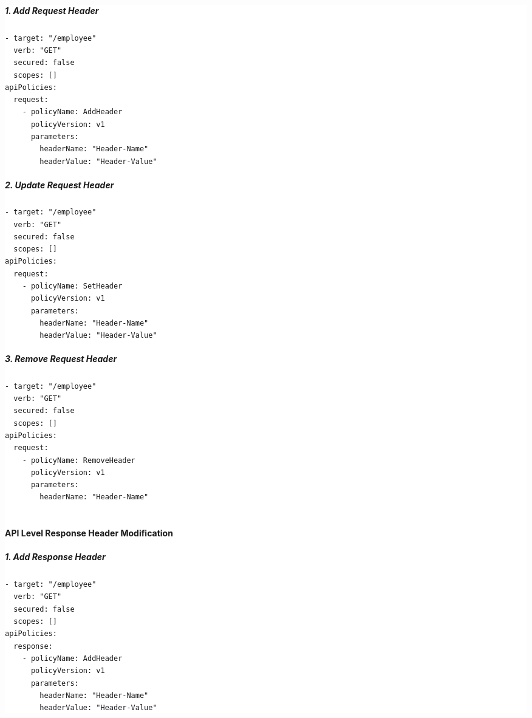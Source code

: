##### 1. Add Request Header

```
- target: "/employee"
  verb: "GET"
  secured: false
  scopes: []
apiPolicies:
  request:
    - policyName: AddHeader
      policyVersion: v1
      parameters:
        headerName: "Header-Name"
        headerValue: "Header-Value"
```

##### 2. Update Request Header

```
- target: "/employee"
  verb: "GET"
  secured: false
  scopes: []
apiPolicies:
  request:
    - policyName: SetHeader
      policyVersion: v1
      parameters:
        headerName: "Header-Name"
        headerValue: "Header-Value"
```

##### 3. Remove Request Header

```
- target: "/employee"
  verb: "GET"
  secured: false
  scopes: []
apiPolicies:
  request:
    - policyName: RemoveHeader
      policyVersion: v1
      parameters:
        headerName: "Header-Name"
        
```

#### API Level Response Header Modification

##### 1. Add Response Header

```
- target: "/employee"
  verb: "GET"
  secured: false
  scopes: []
apiPolicies:
  response:
    - policyName: AddHeader
      policyVersion: v1
      parameters:
        headerName: "Header-Name"
        headerValue: "Header-Value"
```
